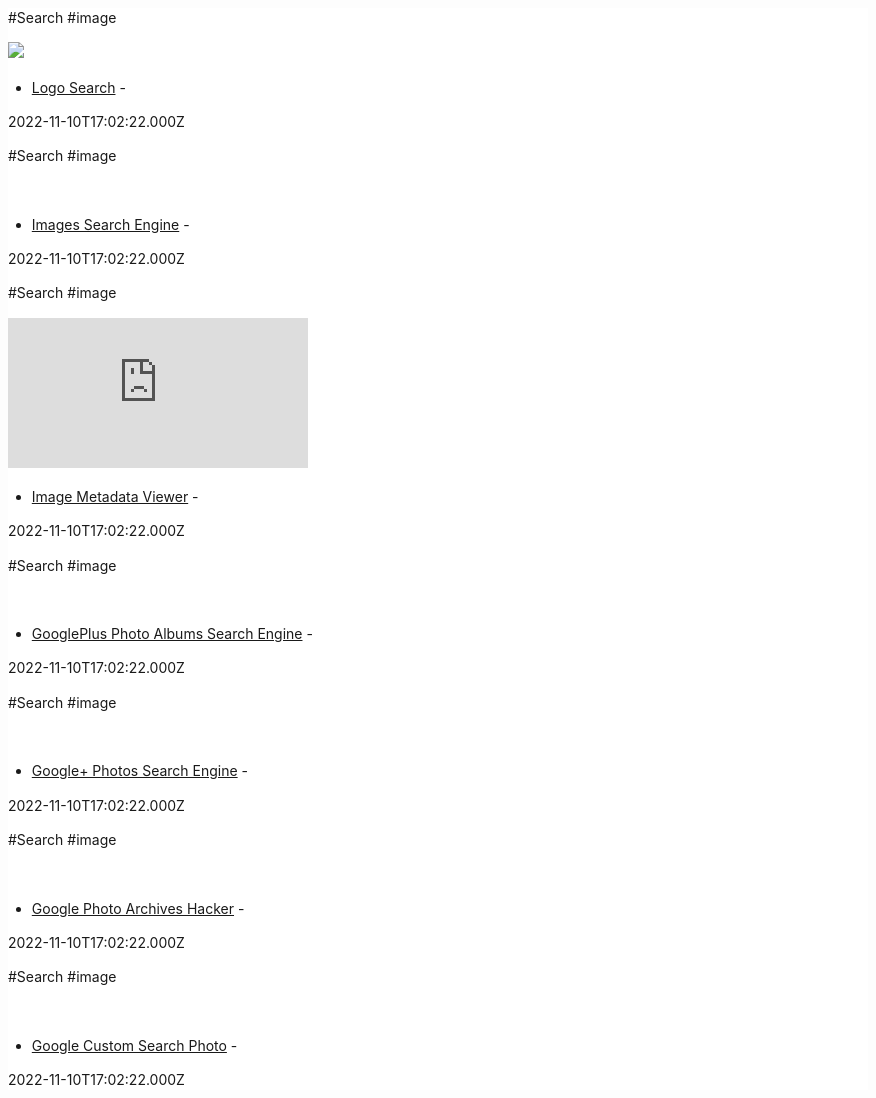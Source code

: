 #Search #image

![](https://logosear.ch/images/hero.png)

- [Logo Search](https://logosear.ch) - 

2022-11-10T17:02:22.000Z

#Search #image

![]()

- [Images Search Engine](https://cse.google.com/cse?cx=281566d4e61dcc05d) - 

2022-11-10T17:02:22.000Z

#Search #image

![](https://rdl.ink/render/http%3A%2F%2Fexif.regex.info%2Fdown.html)

- [Image Metadata Viewer](http://exif.regex.info/down.html) - 

2022-11-10T17:02:22.000Z

#Search #image

![]()

- [GooglePlus Photo Albums Search Engine](https://cse.google.com/cse?cx=013991603413798772546%3A5h_z8fh4eyy) - 

2022-11-10T17:02:22.000Z

#Search #image

![]()

- [Google+ Photos Search Engine](https://cse.google.com/cse?cx=006205189065513216365%3Auo99tr1fxjq) - 

2022-11-10T17:02:22.000Z

#Search #image

![]()

- [Google Photo Archives Hacker](https://cse.google.com/cse?cx=006205189065513216365%3Avp0ly0owiou) - 

2022-11-10T17:02:22.000Z

#Search #image

![]()

- [Google Custom Search Photo](https://cse.google.com/cse?cx=011011820386761411814%3Afdioa10ovoi) - 

2022-11-10T17:02:22.000Z
